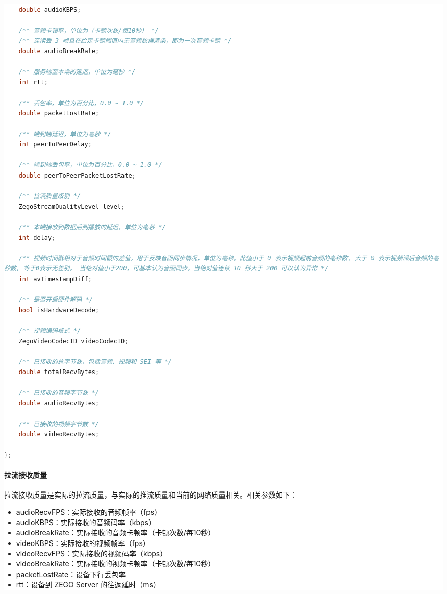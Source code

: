 ```cpp
    double audioKBPS;

    /** 音频卡顿率，单位为（卡顿次数/每10秒） */
    /** 连续丢 3 帧且在给定卡顿阈值内无音频数据渲染，即为一次音频卡顿 */
    double audioBreakRate;

    /** 服务端至本端的延迟，单位为毫秒 */
    int rtt;

    /** 丢包率，单位为百分比，0.0 ~ 1.0 */
    double packetLostRate;

    /** 端到端延迟，单位为毫秒 */
    int peerToPeerDelay;

    /** 端到端丢包率，单位为百分比，0.0 ~ 1.0 */
    double peerToPeerPacketLostRate;

    /** 拉流质量级别 */
    ZegoStreamQualityLevel level;

    /** 本端接收到数据后到播放的延迟，单位为毫秒 */
    int delay;

    /** 视频时间戳相对于音频时间戳的差值，用于反映音画同步情况，单位为毫秒。此值小于 0 表示视频超前音频的毫秒数, 大于 0 表示视频滞后音频的毫秒数, 等于0表示无差别。 当绝对值小于200，可基本认为音画同步，当绝对值连续 10 秒大于 200 可以认为异常 */
    int avTimestampDiff;

    /** 是否开启硬件解码 */
    bool isHardwareDecode;

    /** 视频编码格式 */
    ZegoVideoCodecID videoCodecID;

    /** 已接收的总字节数，包括音频、视频和 SEI 等 */
    double totalRecvBytes;

    /** 已接收的音频字节数 */
    double audioRecvBytes;

    /** 已接收的视频字节数 */
    double videoRecvBytes;

};
```

#### 拉流接收质量

拉流接收质量是实际的拉流质量，与实际的推流质量和当前的网络质量相关。相关参数如下：

- audioRecvFPS：实际接收的音频帧率（fps）
- audioKBPS：实际接收的音频码率（kbps）
- audioBreakRate：实际接收的音频卡顿率（卡顿次数/每10秒）
- videoKBPS：实际接收的视频帧率（fps）
- videoRecvFPS：实际接收的视频码率（kbps）
- videoBreakRate：实际接收的视频卡顿率（卡顿次数/每10秒）
- packetLostRate：设备下行丢包率
- rtt：设备到 ZEGO Server 的往返延时（ms）
